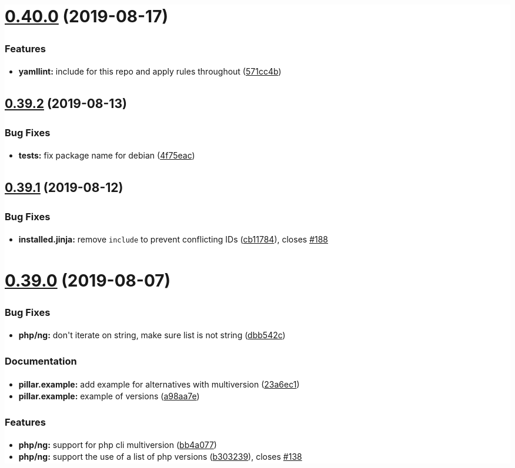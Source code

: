 # [0.40.0](https://github.com/saltstack-formulas/php-formula/compare/v0.39.2...v0.40.0) (2019-08-17)


### Features

* **yamllint:** include for this repo and apply rules throughout ([571cc4b](https://github.com/saltstack-formulas/php-formula/commit/571cc4b))

## [0.39.2](https://github.com/saltstack-formulas/php-formula/compare/v0.39.1...v0.39.2) (2019-08-13)


### Bug Fixes

* **tests:** fix package name for debian ([4f75eac](https://github.com/saltstack-formulas/php-formula/commit/4f75eac))

## [0.39.1](https://github.com/saltstack-formulas/php-formula/compare/v0.39.0...v0.39.1) (2019-08-12)


### Bug Fixes

* **installed.jinja:** remove `include` to prevent conflicting IDs ([cb11784](https://github.com/saltstack-formulas/php-formula/commit/cb11784)), closes [#188](https://github.com/saltstack-formulas/php-formula/issues/188)

# [0.39.0](https://github.com/saltstack-formulas/php-formula/compare/v0.38.1...v0.39.0) (2019-08-07)


### Bug Fixes

* **php/ng:** don't iterate on string, make sure list is not string ([dbb542c](https://github.com/saltstack-formulas/php-formula/commit/dbb542c))


### Documentation

* **pillar.example:** add example for alternatives with multiversion ([23a6ec1](https://github.com/saltstack-formulas/php-formula/commit/23a6ec1))
* **pillar.example:** example of versions ([a98aa7e](https://github.com/saltstack-formulas/php-formula/commit/a98aa7e))


### Features

* **php/ng:** support for php cli multiversion ([bb4a077](https://github.com/saltstack-formulas/php-formula/commit/bb4a077))
* **php/ng:** support the use of a list of php versions ([b303239](https://github.com/saltstack-formulas/php-formula/commit/b303239)), closes [#138](https://github.com/saltstack-formulas/php-formula/issues/138)
